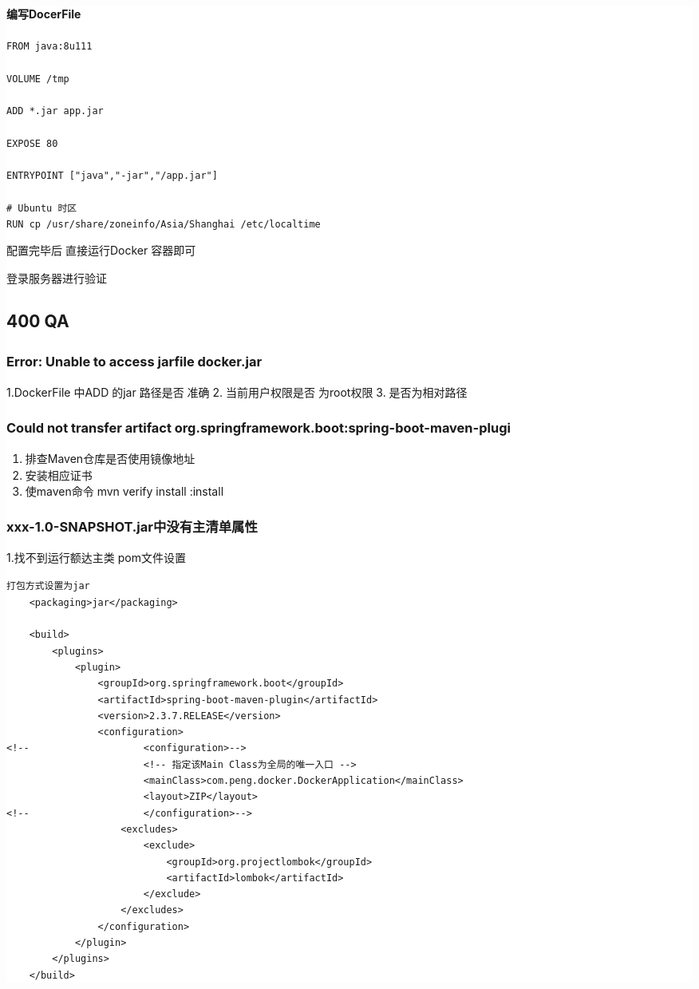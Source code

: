 #### 编写DocerFile
```
FROM java:8u111

VOLUME /tmp

ADD *.jar app.jar

EXPOSE 80

ENTRYPOINT ["java","-jar","/app.jar"]

# Ubuntu 时区
RUN cp /usr/share/zoneinfo/Asia/Shanghai /etc/localtime
```
配置完毕后 直接运行Docker 容器即可

登录服务器进行验证

## 400 QA
### Error: Unable to access jarfile docker.jar
1.DockerFile 中ADD 的jar 路径是否 准确 
2. 当前用户权限是否 为root权限
3. 是否为相对路径
### Could not transfer artifact org.springframework.boot:spring-boot-maven-plugi
1. 排查Maven仓库是否使用镜像地址
2. 安装相应证书
3. 使maven命令 mvn verify install :install
### xxx-1.0-SNAPSHOT.jar中没有主清单属性
1.找不到运行额达主类
pom文件设置
```
打包方式设置为jar
    <packaging>jar</packaging>

    <build>
        <plugins>
            <plugin>
                <groupId>org.springframework.boot</groupId>
                <artifactId>spring-boot-maven-plugin</artifactId>
                <version>2.3.7.RELEASE</version>
                <configuration>
<!--                    <configuration>-->
                        <!-- 指定该Main Class为全局的唯一入口 -->
                        <mainClass>com.peng.docker.DockerApplication</mainClass>
                        <layout>ZIP</layout>
<!--                    </configuration>-->
                    <excludes>
                        <exclude>
                            <groupId>org.projectlombok</groupId>
                            <artifactId>lombok</artifactId>
                        </exclude>
                    </excludes>
                </configuration>
            </plugin>
        </plugins>
    </build>
```
